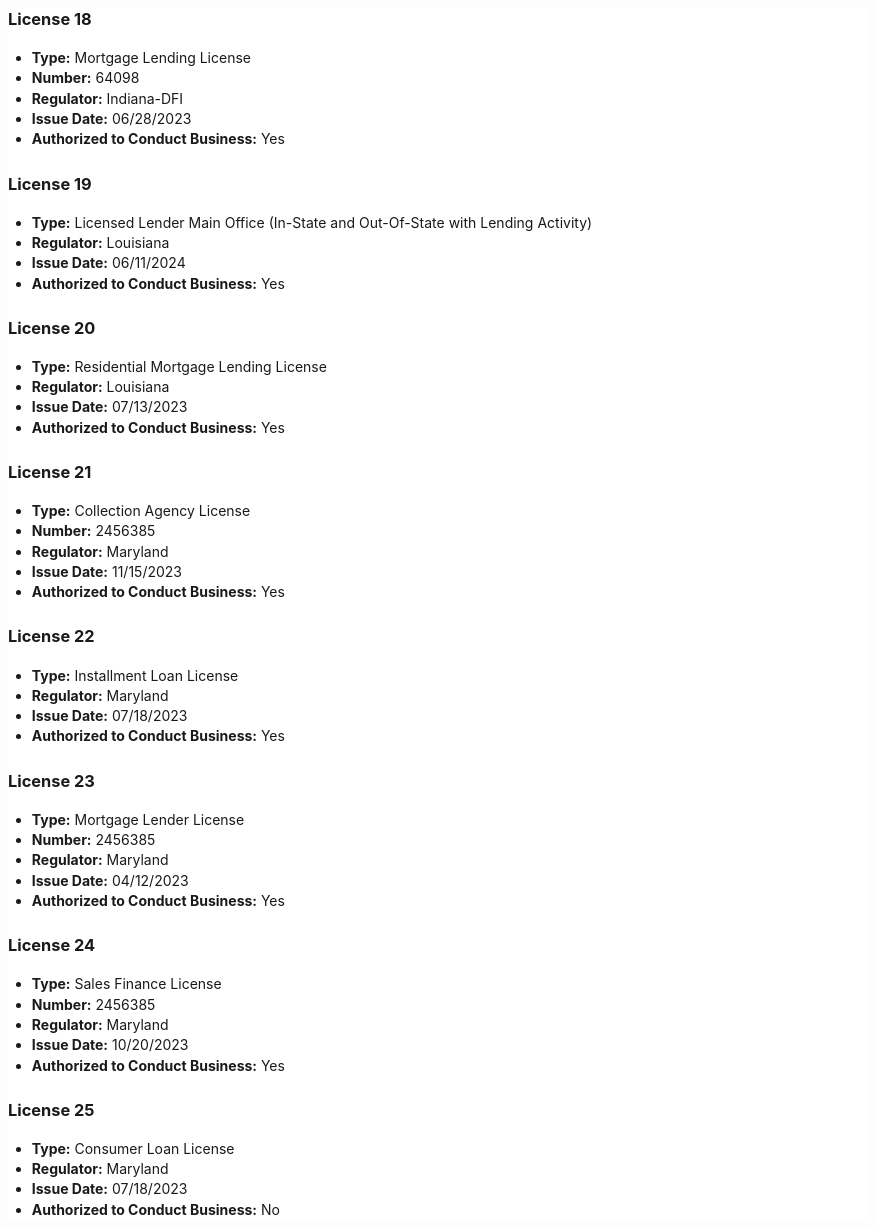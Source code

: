 ### License 18
- **Type:** Mortgage Lending License
- **Number:** 64098
- **Regulator:** Indiana-DFI
- **Issue Date:** 06/28/2023
- **Authorized to Conduct Business:** Yes

### License 19
- **Type:** Licensed Lender Main Office (In-State and Out-Of-State with Lending Activity)
- **Regulator:** Louisiana
- **Issue Date:** 06/11/2024
- **Authorized to Conduct Business:** Yes

### License 20
- **Type:** Residential Mortgage Lending License
- **Regulator:** Louisiana
- **Issue Date:** 07/13/2023
- **Authorized to Conduct Business:** Yes

### License 21
- **Type:** Collection Agency License
- **Number:** 2456385
- **Regulator:** Maryland
- **Issue Date:** 11/15/2023
- **Authorized to Conduct Business:** Yes

### License 22
- **Type:** Installment Loan License
- **Regulator:** Maryland
- **Issue Date:** 07/18/2023
- **Authorized to Conduct Business:** Yes

### License 23
- **Type:** Mortgage Lender License
- **Number:** 2456385
- **Regulator:** Maryland
- **Issue Date:** 04/12/2023
- **Authorized to Conduct Business:** Yes

### License 24
- **Type:** Sales Finance License
- **Number:** 2456385
- **Regulator:** Maryland
- **Issue Date:** 10/20/2023
- **Authorized to Conduct Business:** Yes

### License 25
- **Type:** Consumer Loan License
- **Regulator:** Maryland
- **Issue Date:** 07/18/2023
- **Authorized to Conduct Business:** No
